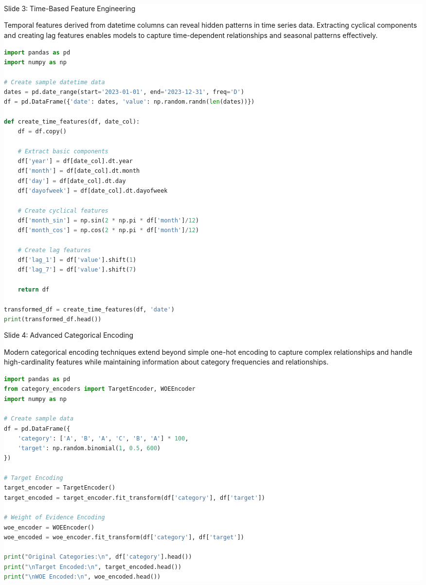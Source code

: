 Slide 3: Time-Based Feature Engineering

Temporal features derived from datetime columns can reveal hidden patterns in time series data. Extracting cyclical components and creating lag features enables models to capture time-dependent relationships and seasonal patterns effectively.

```python
import pandas as pd
import numpy as np

# Create sample datetime data
dates = pd.date_range(start='2023-01-01', end='2023-12-31', freq='D')
df = pd.DataFrame({'date': dates, 'value': np.random.randn(len(dates))})

def create_time_features(df, date_col):
    df = df.copy()
    
    # Extract basic components
    df['year'] = df[date_col].dt.year
    df['month'] = df[date_col].dt.month
    df['day'] = df[date_col].dt.day
    df['dayofweek'] = df[date_col].dt.dayofweek
    
    # Create cyclical features
    df['month_sin'] = np.sin(2 * np.pi * df['month']/12)
    df['month_cos'] = np.cos(2 * np.pi * df['month']/12)
    
    # Create lag features
    df['lag_1'] = df['value'].shift(1)
    df['lag_7'] = df['value'].shift(7)
    
    return df

transformed_df = create_time_features(df, 'date')
print(transformed_df.head())
```

Slide 4: Advanced Categorical Encoding

Modern categorical encoding techniques extend beyond simple one-hot encoding to capture complex relationships and handle high-cardinality features while maintaining information about category frequencies and relationships.

```python
import pandas as pd
from category_encoders import TargetEncoder, WOEEncoder
import numpy as np

# Create sample data
df = pd.DataFrame({
    'category': ['A', 'B', 'A', 'C', 'B', 'A'] * 100,
    'target': np.random.binomial(1, 0.5, 600)
})

# Target Encoding
target_encoder = TargetEncoder()
target_encoded = target_encoder.fit_transform(df['category'], df['target'])

# Weight of Evidence Encoding
woe_encoder = WOEEncoder()
woe_encoded = woe_encoder.fit_transform(df['category'], df['target'])

print("Original Categories:\n", df['category'].head())
print("\nTarget Encoded:\n", target_encoded.head())
print("\nWOE Encoded:\n", woe_encoded.head())
```

